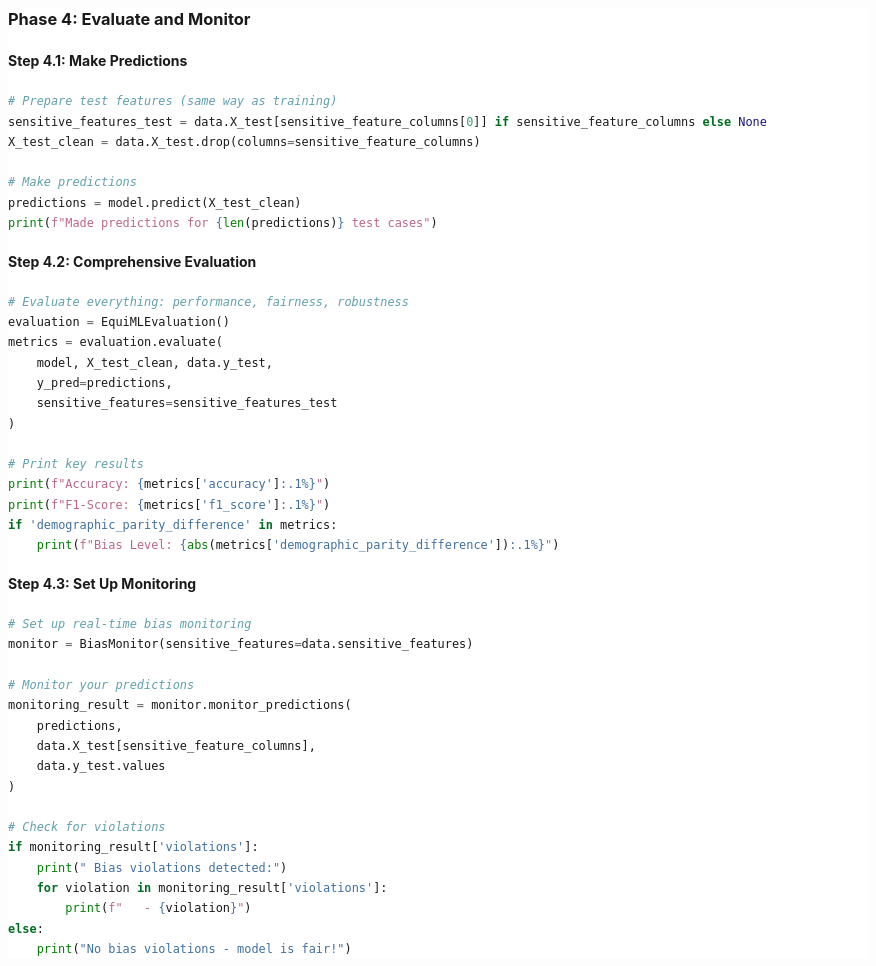 ### **Phase 4: Evaluate and Monitor**

#### **Step 4.1: Make Predictions**

```python
# Prepare test features (same way as training)
sensitive_features_test = data.X_test[sensitive_feature_columns[0]] if sensitive_feature_columns else None
X_test_clean = data.X_test.drop(columns=sensitive_feature_columns)

# Make predictions
predictions = model.predict(X_test_clean)
print(f"Made predictions for {len(predictions)} test cases")
```

#### **Step 4.2: Comprehensive Evaluation**

```python
# Evaluate everything: performance, fairness, robustness
evaluation = EquiMLEvaluation()
metrics = evaluation.evaluate(
    model, X_test_clean, data.y_test,
    y_pred=predictions,
    sensitive_features=sensitive_features_test
)

# Print key results
print(f"Accuracy: {metrics['accuracy']:.1%}")
print(f"F1-Score: {metrics['f1_score']:.1%}")
if 'demographic_parity_difference' in metrics:
    print(f"Bias Level: {abs(metrics['demographic_parity_difference']):.1%}")
```

#### **Step 4.3: Set Up Monitoring**

```python
# Set up real-time bias monitoring
monitor = BiasMonitor(sensitive_features=data.sensitive_features)

# Monitor your predictions
monitoring_result = monitor.monitor_predictions(
    predictions,
    data.X_test[sensitive_feature_columns],
    data.y_test.values
)

# Check for violations
if monitoring_result['violations']:
    print(" Bias violations detected:")
    for violation in monitoring_result['violations']:
        print(f"   - {violation}")
else:
    print("No bias violations - model is fair!")
```

